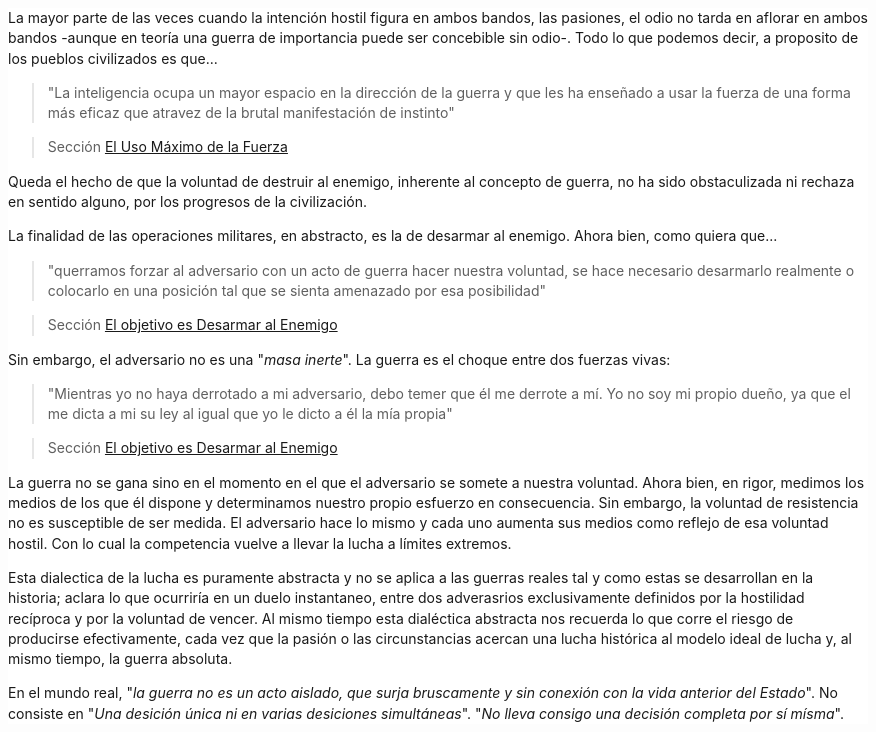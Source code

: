 

La mayor parte de las veces cuando la intención hostil figura en ambos bandos, las pasiones, el odio no tarda en aflorar en ambos bandos -aunque en teoría una guerra de importancia puede ser concebible sin odio-. Todo lo que podemos decir, a proposito de los pueblos civilizados es que...



>"La inteligencia ocupa un mayor espacio en la dirección de la guerra y que les ha enseñado a usar la fuerza de una forma más eficaz que atravez de la brutal manifestación de instinto"

>Sección <span class="lnk">[El Uso Máximo de la Fuerza](/textosII/guerra#el-uso-máximo-de-la-fuerza)</span>


Queda el hecho de que la voluntad de destruir al enemigo, inherente al concepto de guerra, no ha sido obstaculizada ni rechaza en sentido alguno, por los progresos de la civilización.



La finalidad de las operaciones militares, en abstracto, es la de desarmar al enemigo. Ahora bien, como quiera que...



>"querramos forzar al adversario con un acto de guerra hacer nuestra voluntad, se hace necesario desarmarlo realmente o colocarlo en una posición tal que se sienta amenazado por esa posibilidad"


>Sección <span class="lnk">[El objetivo es Desarmar al Enemigo](/textosII/guerra#el-objetivo-es-desarmar-al-enemigo)</span>



Sin embargo, el adversario no es una "*masa inerte*". La guerra es el choque entre dos fuerzas vivas:


>"Mientras yo no haya derrotado a mi adversario, debo temer que él me derrote a mí. Yo no soy mi propio dueño, ya que el me dicta a mi su ley al igual que yo le dicto a él la mía propia"

>Sección <span class="lnk">[El objetivo es Desarmar al Enemigo](/textosII/guerra#el-objetivo-es-desarmar-al-enemigo)</span>


La guerra no se gana sino en el momento en el que el adversario se somete a nuestra voluntad. Ahora bien, en rigor, medimos los medios de los que él dispone y determinamos nuestro propio esfuerzo en consecuencia. Sin embargo, la voluntad de resistencia no es susceptible de ser medida. El adversario hace lo mismo y cada uno aumenta sus medios como reflejo de esa voluntad hostil. Con lo cual la competencia vuelve a llevar la lucha a límites extremos.


Esta dialectica de la lucha es puramente abstracta y no se aplica a las guerras reales tal y como estas se desarrollan en la historia; aclara lo que ocurriría en un duelo instantaneo, entre dos adverasrios exclusivamente definidos por la hostilidad recíproca y por la voluntad de vencer. Al mismo tiempo esta dialéctica abstracta nos recuerda lo que corre el riesgo de producirse efectivamente, cada vez que la pasión o las circunstancias acercan una lucha histórica al modelo ideal de lucha y, al mismo tiempo, la guerra absoluta.


En el mundo real, "*la guerra no es un acto aislado, que surja bruscamente y sin conexión con la vida anterior del Estado*". No consiste en "*Una desición única ni en varias desiciones simultáneas*". "*No lleva consigo una decisión completa por sí mísma*". 
